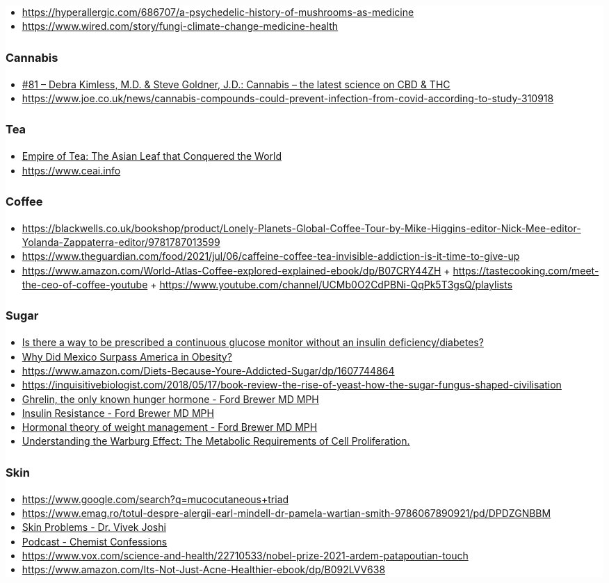 - https://hyperallergic.com/686707/a-psychedelic-history-of-mushrooms-as-medicine
- https://www.wired.com/story/fungi-climate-change-medicine-health


### Cannabis

- [#81 – Debra Kimless, M.D. & Steve Goldner, J.D.: Cannabis – the latest science on CBD & THC](https://peterattiamd.com/debrakimless-stevegoldner)
- https://www.joe.co.uk/news/cannabis-compounds-could-prevent-infection-from-covid-according-to-study-310918

### Tea

- [Empire of Tea: The Asian Leaf that Conquered the World](https://www.amazon.com/Empire-Tea-Asian-Conquered-World/dp/1780234406)
- https://www.ceai.info

### Coffee

- https://blackwells.co.uk/bookshop/product/Lonely-Planets-Global-Coffee-Tour-by-Mike-Higgins-editor-Nick-Mee-editor-Yolanda-Zappaterra-editor/9781787013599
- https://www.theguardian.com/food/2021/jul/06/caffeine-coffee-tea-invisible-addiction-is-it-time-to-give-up
- https://www.amazon.com/World-Atlas-Coffee-explored-explained-ebook/dp/B07CRY44ZH + https://tastecooking.com/meet-the-ceo-of-coffee-youtube + https://www.youtube.com/channel/UCMb0O2CdPBNi-QqPk5T3gsQ/playlists

### Sugar

- [Is there a way to be prescribed a continuous glucose monitor without an insulin deficiency/diabetes?](https://twitter.com/Austen/status/1211144183018246144)
- [Why Did Mexico Surpass America in Obesity?](https://twitter.com/notyetagm/status/1220352727546580997)
- https://www.amazon.com/Diets-Because-Youre-Addicted-Sugar/dp/1607744864
- https://inquisitivebiologist.com/2018/05/17/book-review-the-rise-of-yeast-how-the-sugar-fungus-shaped-civilisation
- [Ghrelin, the only known hunger hormone - Ford Brewer MD MPH](https://www.youtube.com/playlist?list=PL0TLaocCMc9w_vQBQgWVFneHt8r2Gvvkr)
- [Insulin Resistance - Ford Brewer MD MPH](https://www.youtube.com/playlist?list=PL0TLaocCMc9zUgj26Wns9yLYMq559Luru)
- [Hormonal theory of weight management - Ford Brewer MD MPH](https://www.youtube.com/playlist?list=PL0TLaocCMc9wlbcBO4wBL2M2-_3C9FSVh)
- [Understanding the Warburg Effect: The Metabolic Requirements of Cell Proliferation.](https://sci-hub.do/https://science.sciencemag.org/content/324/5930/1029.abstract)

### Skin

- https://www.google.com/search?q=mucocutaneous+triad
- https://www.emag.ro/totul-despre-alergii-earl-mindell-dr-pamela-wartian-smith-9786067890921/pd/DPDZGNBBM
- [Skin Problems - Dr. Vivek Joshi](https://www.youtube.com/playlist?list=PLtOL-RbYxicYoYdlSJFMTzwuqjq12mrkW)
- [Podcast - Chemist Confessions](https://www.youtube.com/playlist?list=PLldQkxjc7bYnFkUtOw8Y07yCyBnaF4ddx)
- https://www.vox.com/science-and-health/22710533/nobel-prize-2021-ardem-patapoutian-touch
- https://www.amazon.com/Its-Not-Just-Acne-Healthier-ebook/dp/B092LVV638
